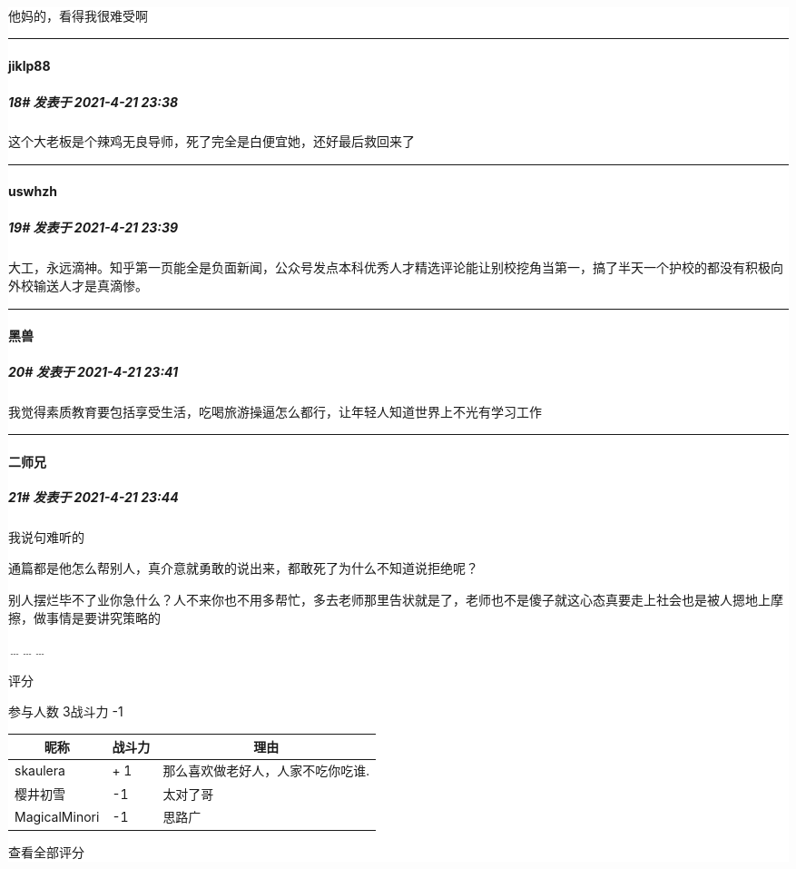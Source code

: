 
他妈的，看得我很难受啊


*****

####  jiklp88  
##### 18#       发表于 2021-4-21 23:38


这个大老板是个辣鸡无良导师，死了完全是白便宜她，还好最后救回来了


*****

####  uswhzh  
##### 19#       发表于 2021-4-21 23:39


大工，永远滴神。知乎第一页能全是负面新闻，公众号发点本科优秀人才精选评论能让别校挖角当第一，搞了半天一个护校的都没有积极向外校输送人才是真滴惨。


*****

####  黑兽  
##### 20#       发表于 2021-4-21 23:41


我觉得素质教育要包括享受生活，吃喝旅游操逼怎么都行，让年轻人知道世界上不光有学习工作


*****

####  二师兄  
##### 21#       发表于 2021-4-21 23:44


我说句难听的

通篇都是他怎么帮别人，真介意就勇敢的说出来，都敢死了为什么不知道说拒绝呢？

别人摆烂毕不了业你急什么？人不来你也不用多帮忙，多去老师那里告状就是了，老师也不是傻子就这心态真要走上社会也是被人摁地上摩擦，做事情是要讲究策略的


﹍﹍﹍

评分


 参与人数 3战斗力 -1

|昵称|战斗力|理由|
|----|---|---|
| skaulera| + 1|那么喜欢做老好人，人家不吃你吃谁.|
| 樱井初雪|-1|太对了哥|
| MagicalMinori|-1|思路广|


查看全部评分
